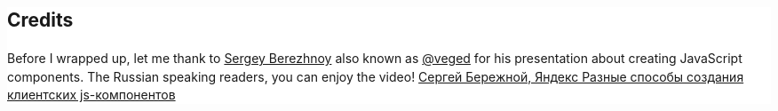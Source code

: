 ## Credits
Before I wrapped up, let me 
thank to [Sergey Berezhnoy](https://github.com/veged) also known as
[@veged](https://twitter.com/veged) for his presentation about creating
JavaScript components. The Russian speaking readers, you can enjoy the video! [
Сергей Бережной, Яндекс
Разные способы создания клиентских
js-компонентов](http://events.yandex.ru/events/yasubbotnik/msk-jul-2012/talks/302/)
